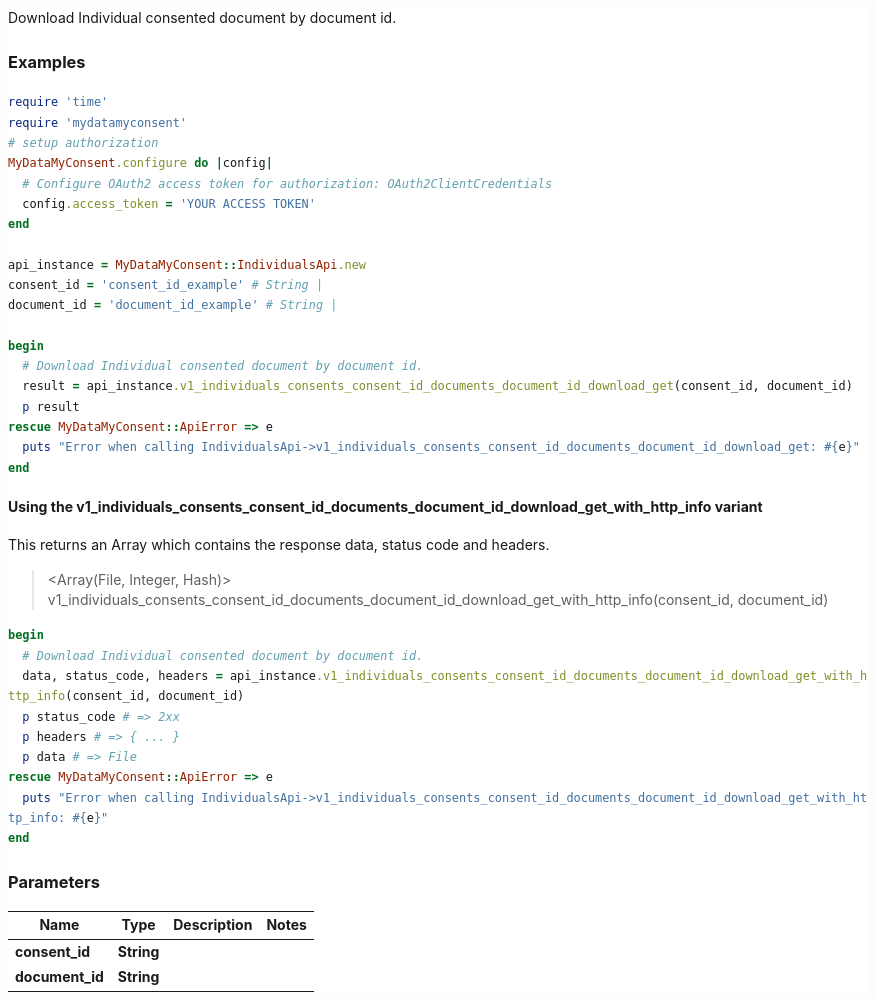 Download Individual consented document by document id.

### Examples

```ruby
require 'time'
require 'mydatamyconsent'
# setup authorization
MyDataMyConsent.configure do |config|
  # Configure OAuth2 access token for authorization: OAuth2ClientCredentials
  config.access_token = 'YOUR ACCESS TOKEN'
end

api_instance = MyDataMyConsent::IndividualsApi.new
consent_id = 'consent_id_example' # String | 
document_id = 'document_id_example' # String | 

begin
  # Download Individual consented document by document id.
  result = api_instance.v1_individuals_consents_consent_id_documents_document_id_download_get(consent_id, document_id)
  p result
rescue MyDataMyConsent::ApiError => e
  puts "Error when calling IndividualsApi->v1_individuals_consents_consent_id_documents_document_id_download_get: #{e}"
end
```

#### Using the v1_individuals_consents_consent_id_documents_document_id_download_get_with_http_info variant

This returns an Array which contains the response data, status code and headers.

> <Array(File, Integer, Hash)> v1_individuals_consents_consent_id_documents_document_id_download_get_with_http_info(consent_id, document_id)

```ruby
begin
  # Download Individual consented document by document id.
  data, status_code, headers = api_instance.v1_individuals_consents_consent_id_documents_document_id_download_get_with_http_info(consent_id, document_id)
  p status_code # => 2xx
  p headers # => { ... }
  p data # => File
rescue MyDataMyConsent::ApiError => e
  puts "Error when calling IndividualsApi->v1_individuals_consents_consent_id_documents_document_id_download_get_with_http_info: #{e}"
end
```

### Parameters

| Name | Type | Description | Notes |
| ---- | ---- | ----------- | ----- |
| **consent_id** | **String** |  |  |
| **document_id** | **String** |  |  |
